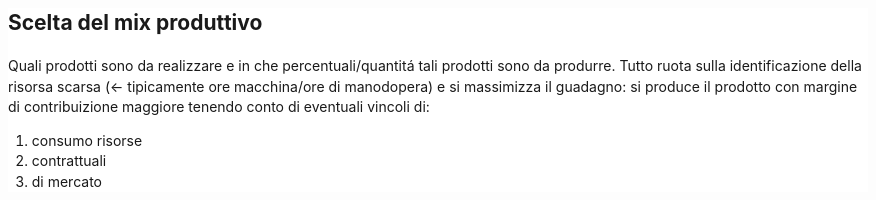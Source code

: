 
## Scelta del mix produttivo 
Quali prodotti sono da realizzare e in che percentuali/quantitá tali prodotti sono da produrre. Tutto ruota sulla identificazione della risorsa scarsa ($\leftarrow$ tipicamente ore macchina/ore di manodopera) e si massimizza il guadagno: si produce il prodotto con margine di contribuizione maggiore tenendo conto di eventuali vincoli di: 

1) consumo risorse
2) contrattuali 
3) di mercato